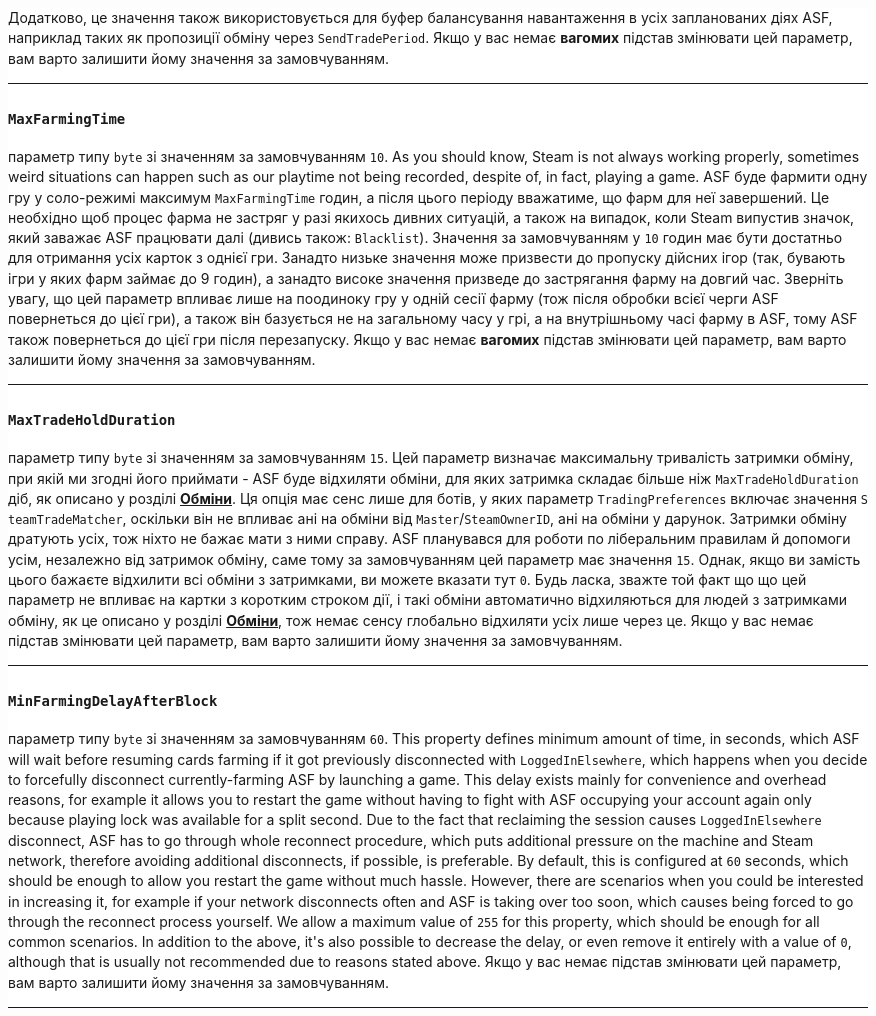 Додатково, це значення також використовується для буфер балансування навантаження в усіх запланованих діях ASF, наприклад таких як пропозиції обміну через `SendTradePeriod`. Якщо у вас немає **вагомих** підстав змінювати цей параметр, вам варто залишити йому значення за замовчуванням.

---

### `MaxFarmingTime`

параметр типу `byte` зі значенням за замовчуванням `10`. As you should know, Steam is not always working properly, sometimes weird situations can happen such as our playtime not being recorded, despite of, in fact, playing a game. ASF буде фармити одну гру у соло-режимі максимум `MaxFarmingTime` годин, а після цього періоду вважатиме, що фарм для неї завершений. Це необхідно щоб процес фарма не застряг у разі якихось дивних ситуацій, а також на випадок, коли Steam випустив значок, який заважає ASF працювати далі (дивись також: `Blacklist`). Значення за замовчуванням у `10` годин має бути достатньо для отримання усіх карток з однієї гри. Занадто низьке значення може призвести до пропуску дійсних ігор (так, бувають ігри у яких фарм займає до 9 годин), а занадто високе значення призведе до застрягання фарму на довгий час. Зверніть увагу, що цей параметр впливає лише на поодиноку гру у одній сесії фарму (тож після обробки всієї черги ASF повернеться до цієї гри), а також він базується не на загальному часу у грі, а на внутрішньому часі фарму в ASF, тому ASF також повернеться до цієї гри після перезапуску. Якщо у вас немає **вагомих** підстав змінювати цей параметр, вам варто залишити йому значення за замовчуванням.

---

### `MaxTradeHoldDuration`

параметр типу `byte` зі значенням за замовчуванням `15`. Цей параметр визначає максимальну тривалість затримки обміну, при якій ми згодні його приймати - ASF буде відхиляти обміни, для яких затримка складає більше ніж `MaxTradeHoldDuration` діб, як описано у розділі **[Обміни](https://github.com/JustArchiNET/ArchiSteamFarm/wiki/Trading-uk-UA)**. Ця опція має сенс лише для ботів, у яких параметр `TradingPreferences` включає значення `SteamTradeMatcher`, оскільки він не впливає ані на обміни від `Master`/`SteamOwnerID`, ані на обміни у дарунок. Затримки обміну дратують усіх, тож ніхто не бажає мати з ними справу. ASF планувався для роботи по ліберальним правилам й допомоги усім, незалежно від затримок обміну, саме тому за замовчуванням цей параметр має значення `15`. Однак, якщо ви замість цього бажаєте відхилити всі обміни з затримками, ви можете вказати тут `0`. Будь ласка, зважте той факт що що цей параметр не впливає на картки з коротким строком дії, і такі обміни автоматично відхиляються для людей з затримками обміну, як це описано у розділі **[Обміни](https://github.com/JustArchiNET/ArchiSteamFarm/wiki/Trading-uk-UK)**, тож немає сенсу глобально відхиляти усіх лише через це. Якщо у вас немає підстав змінювати цей параметр, вам варто залишити йому значення за замовчуванням.


---

### `MinFarmingDelayAfterBlock`

параметр типу `byte` зі значенням за замовчуванням `60`. This property defines minimum amount of time, in seconds, which ASF will wait before resuming cards farming if it got previously disconnected with `LoggedInElsewhere`, which happens when you decide to forcefully disconnect currently-farming ASF by launching a game. This delay exists mainly for convenience and overhead reasons, for example it allows you to restart the game without having to fight with ASF occupying your account again only because playing lock was available for a split second. Due to the fact that reclaiming the session causes `LoggedInElsewhere` disconnect, ASF has to go through whole reconnect procedure, which puts additional pressure on the machine and Steam network, therefore avoiding additional disconnects, if possible, is preferable. By default, this is configured at `60` seconds, which should be enough to allow you restart the game without much hassle. However, there are scenarios when you could be interested in increasing it, for example if your network disconnects often and ASF is taking over too soon, which causes being forced to go through the reconnect process yourself. We allow a maximum value of `255` for this property, which should be enough for all common scenarios. In addition to the above, it's also possible to decrease the delay, or even remove it entirely with a value of `0`, although that is usually not recommended due to reasons stated above. Якщо у вас немає підстав змінювати цей параметр, вам варто залишити йому значення за замовчуванням.

---